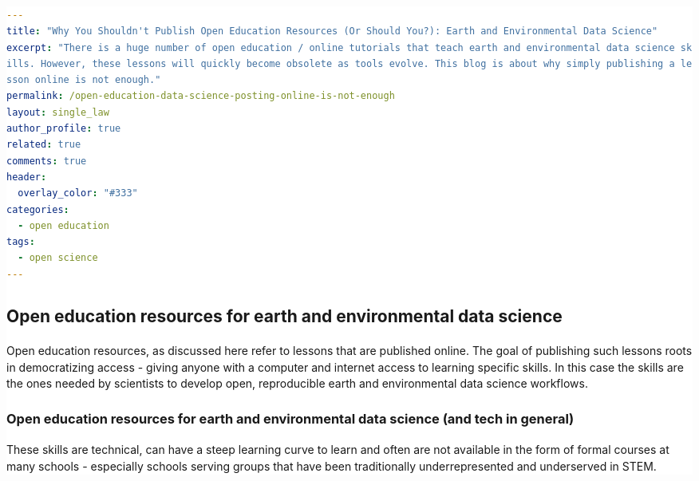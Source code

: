 ```yaml
---
title: "Why You Shouldn't Publish Open Education Resources (Or Should You?): Earth and Environmental Data Science"
excerpt: "There is a huge number of open education / online tutorials that teach earth and environmental data science skills. However, these lessons will quickly become obsolete as tools evolve. This blog is about why simply publishing a lesson online is not enough."
permalink: /open-education-data-science-posting-online-is-not-enough
layout: single_law
author_profile: true
related: true
comments: true
header:
  overlay_color: "#333"
categories:
  - open education
tags:
  - open science
---
```


## Open education resources for earth and environmental data science 
Open education resources, as discussed here refer to lessons that are published
online. The goal of publishing such lessons roots in democratizing access - giving anyone with a computer and internet access to learning 
specific skills. In this case the skills are the ones needed by scientists to 
develop open, reproducible earth and environmental data science workflows.

### Open education resources for earth and environmental data science (and tech in general)

These skills are technical, can have a steep learning curve to learn and 
often are not available in the form of formal courses at many schools - especially schools serving groups that have been traditionally underrepresented and underserved in STEM.


<figure>